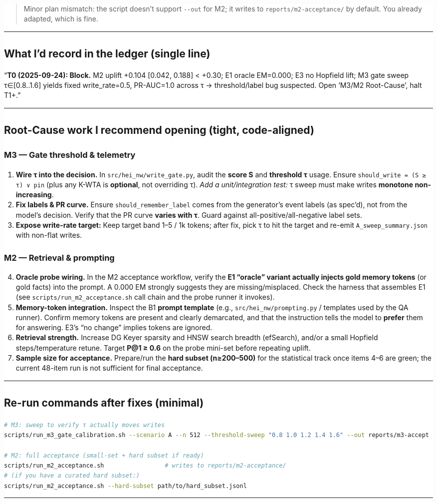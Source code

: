 > Minor plan mismatch: the script doesn’t support `--out` for M2; it writes to `reports/m2-acceptance/` by default. You already adapted, which is fine.

---

## What I’d record in the ledger (single line)

“**T0 (2025-09-24): Block.** M2 uplift +0.104 \[0.042, 0.188] < +0.30; E1 oracle EM=0.000; E3 no Hopfield lift; M3 gate sweep τ∈\[0.8..1.6] yields fixed write\_rate=0.5, PR-AUC=1.0 across τ → threshold/label bug suspected. Open ‘M3/M2 Root-Cause’, halt T1+.”

---

## Root-Cause work I recommend opening (tight, code-aligned)

### M3 — Gate threshold & telemetry

1. **Wire τ into the decision.** In `src/hei_nw/write_gate.py`, audit the **score S** and **threshold τ** usage. Ensure `should_write = (S ≥ τ) ∨ pin` (plus any K-WTA is **optional**, not overriding τ).
   *Add a unit/integration test:* τ sweep must make writes **monotone non-increasing**.
2. **Fix labels & PR curve.** Ensure `should_remember_label` comes from the generator’s event labels (as spec’d), not from the model’s decision. Verify that the PR curve **varies with τ**. Guard against all-positive/all-negative label sets.
3. **Expose write-rate target:** Keep target band 1–5 / 1k tokens; after fix, pick τ to hit the target and re-emit `A_sweep_summary.json` with non-flat writes.

### M2 — Retrieval & prompting

4. **Oracle probe wiring.** In the M2 acceptance workflow, verify the **E1 “oracle” variant actually injects gold memory tokens** (or gold facts) into the prompt. A 0.000 EM strongly suggests they are missing/misplaced. Check the harness that assembles E1 (see `scripts/run_m2_acceptance.sh` call chain and the probe runner it invokes).
5. **Memory-token integration.** Inspect the B1 **prompt template** (e.g., `src/hei_nw/prompting.py` / templates used by the QA runner). Confirm memory tokens are present and clearly demarcated, and that the instruction tells the model to **prefer** them for answering. E3’s “no change” implies tokens are ignored.
6. **Retrieval strength.** Increase DG Keyer sparsity and HNSW search breadth (efSearch), and/or a small Hopfield steps/temperature retune. Target **P\@1 ≥ 0.6** on the probe mini-set before repeating uplift.
7. **Sample size for acceptance.** Prepare/run the **hard subset (n≥200–500)** for the statistical track once items 4–6 are green; the current 48-item run is not sufficient for final acceptance.

---

## Re-run commands after fixes (minimal)

```bash
# M3: sweep to verify τ actually moves writes
scripts/run_m3_gate_calibration.sh --scenario A --n 512 --threshold-sweep "0.8 1.0 1.2 1.4 1.6" --out reports/m3-accept

# M2: full acceptance (small-set + hard subset if ready)
scripts/run_m2_acceptance.sh                 # writes to reports/m2-acceptance/
# (if you have a curated hard subset:)
scripts/run_m2_acceptance.sh --hard-subset path/to/hard_subset.jsonl
```

---